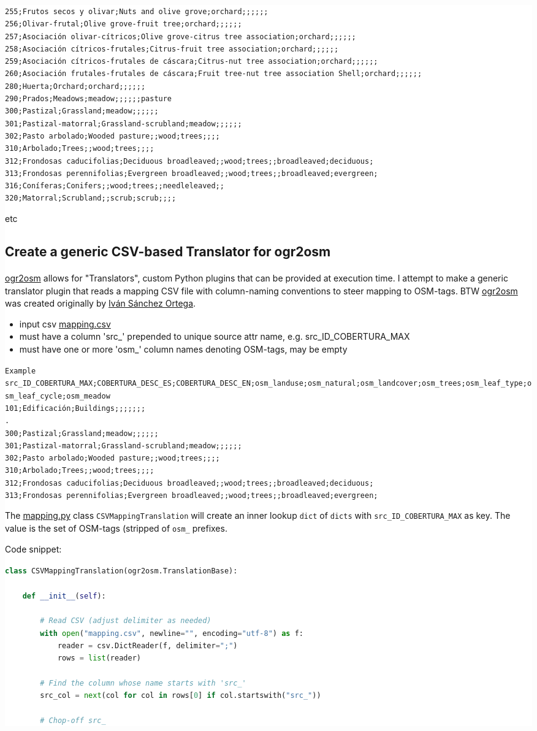 ```
255;Frutos secos y olivar;Nuts and olive grove;orchard;;;;;;
256;Olivar-frutal;Olive grove-fruit tree;orchard;;;;;;
257;Asociación olivar-cítricos;Olive grove-citrus tree association;orchard;;;;;;
258;Asociación cítricos-frutales;Citrus-fruit tree association;orchard;;;;;;
259;Asociación cítricos-frutales de cáscara;Citrus-nut tree association;orchard;;;;;;
260;Asociación frutales-frutales de cáscara;Fruit tree-nut tree association Shell;orchard;;;;;;
280;Huerta;Orchard;orchard;;;;;;
290;Prados;Meadows;meadow;;;;;;pasture
300;Pastizal;Grassland;meadow;;;;;;
301;Pastizal-matorral;Grassland-scrubland;meadow;;;;;;
302;Pasto arbolado;Wooded pasture;;wood;trees;;;;
310;Arbolado;Trees;;wood;trees;;;;
312;Frondosas caducifolias;Deciduous broadleaved;;wood;trees;;broadleaved;deciduous;
313;Frondosas perennifolias;Evergreen broadleaved;;wood;trees;;broadleaved;evergreen;
316;Coníferas;Conifers;;wood;trees;;needleleaved;;
320;Matorral;Scrubland;;scrub;scrub;;;;
```

etc

## Create a generic CSV-based Translator for ogr2osm

[ogr2osm](https://github.com/roelderickx/ogr2osm) allows for "Translators", custom Python plugins that can be provided at execution time. I attempt to make a generic translator plugin that reads a mapping CSV file with column-naming conventions to steer mapping to OSM-tags. BTW [ogr2osm](https://wiki.openstreetmap.org/wiki/Ogr2osm) was created originally by [Iván Sánchez Ortega](https://ivan.sanchezortega.es/).

- input csv [mapping.csv](siose2osm/mapping.csv)
- must have a column 'src_' prepended to unique source attr name, e.g. src_ID_COBERTURA_MAX
- must have one or more 'osm_' column names denoting OSM-tags, may be empty

```
Example
src_ID_COBERTURA_MAX;COBERTURA_DESC_ES;COBERTURA_DESC_EN;osm_landuse;osm_natural;osm_landcover;osm_trees;osm_leaf_type;osm_leaf_cycle;osm_meadow
101;Edificación;Buildings;;;;;;;
.
300;Pastizal;Grassland;meadow;;;;;;
301;Pastizal-matorral;Grassland-scrubland;meadow;;;;;;
302;Pasto arbolado;Wooded pasture;;wood;trees;;;;
310;Arbolado;Trees;;wood;trees;;;;
312;Frondosas caducifolias;Deciduous broadleaved;;wood;trees;;broadleaved;deciduous;
313;Frondosas perennifolias;Evergreen broadleaved;;wood;trees;;broadleaved;evergreen;
```

The [mapping.py](siose2osm/mapping.py) class `CSVMappingTranslation` will create an inner lookup `dict` of `dicts` with `src_ID_COBERTURA_MAX` as
key. The value is the set of OSM-tags (stripped of `osm_` prefixes.

Code snippet:

```python
class CSVMappingTranslation(ogr2osm.TranslationBase):

    def __init__(self):

        # Read CSV (adjust delimiter as needed)
        with open("mapping.csv", newline="", encoding="utf-8") as f:
            reader = csv.DictReader(f, delimiter=";")
            rows = list(reader)

        # Find the column whose name starts with 'src_'
        src_col = next(col for col in rows[0] if col.startswith("src_"))

        # Chop-off src_
```
